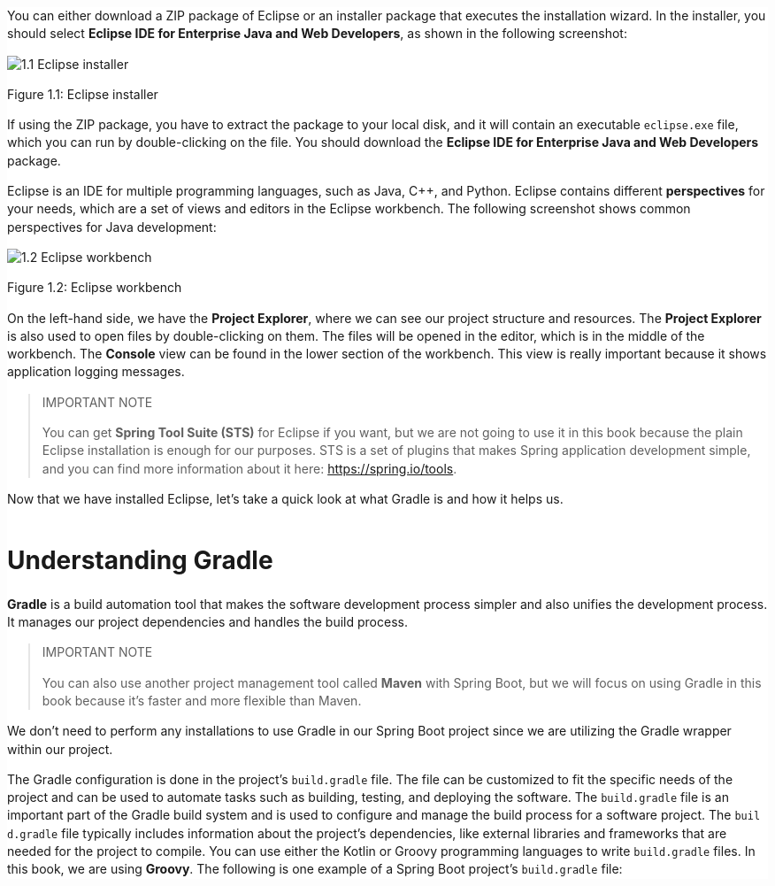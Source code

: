 You can either download a ZIP package of Eclipse or an installer package that executes the installation wizard. In the installer, you should select **Eclipse IDE for Enterprise Java and Web Developers**, as shown in the following screenshot:

![ 1.1 Eclipse installer ](/packtpub/2024/1202/1.1-eclipse_installer.webp)

Figure 1.1: Eclipse installer

If using the ZIP package, you have to extract the package to your local disk, and it will contain an executable `eclipse.exe` file, which you can run by double-clicking on the file. You should download the **Eclipse IDE for Enterprise Java and Web Developers** package.

Eclipse is an IDE for multiple programming languages, such as Java, C++, and Python. Eclipse contains different **perspectives** for your needs, which are a set of views and editors in the Eclipse workbench. The following screenshot shows common perspectives for Java development:

![ 1.2 Eclipse workbench ](/packtpub/2024/1202/1.2-eclipse_workbench.webp)

Figure 1.2: Eclipse workbench

On the left-hand side, we have the **Project Explorer**, where we can see our project structure and resources. The **Project Explorer** is also used to open files by double-clicking on them. The files will be opened in the editor, which is in the middle of the workbench. The **Console** view can be found in the lower section of the workbench. This view is really important because it shows application logging messages.

> IMPORTANT NOTE
>
> You can get **Spring Tool Suite (STS)** for Eclipse if you want, but we are not going to use it in this book because the plain Eclipse installation is enough for our purposes. STS is a set of plugins that makes Spring application development simple, and you can find more information about it here: https://spring.io/tools.

Now that we have installed Eclipse, let’s take a quick look at what Gradle is and how it helps us.

# Understanding Gradle

**Gradle** is a build automation tool that makes the software development process simpler and also unifies the development process. It manages our project dependencies and handles the build process.

> IMPORTANT NOTE
>
> You can also use another project management tool called **Maven** with Spring Boot, but we will focus on using Gradle in this book because it’s faster and more flexible than Maven.

We don’t need to perform any installations to use Gradle in our Spring Boot project since we are utilizing the Gradle wrapper within our project.

The Gradle configuration is done in the project’s `build.gradle` file. The file can be customized to fit the specific needs of the project and can be used to automate tasks such as building, testing, and deploying the software. The `build.gradle` file is an important part of the Gradle build system and is used to configure and manage the build process for a software project. The `build.gradle` file typically includes information about the project’s dependencies, like external libraries and frameworks that are needed for the project to compile. You can use either the Kotlin or Groovy programming languages to write `build.gradle` files. In this book, we are using **Groovy**. The following is one example of a Spring Boot project’s `build.gradle` file:

